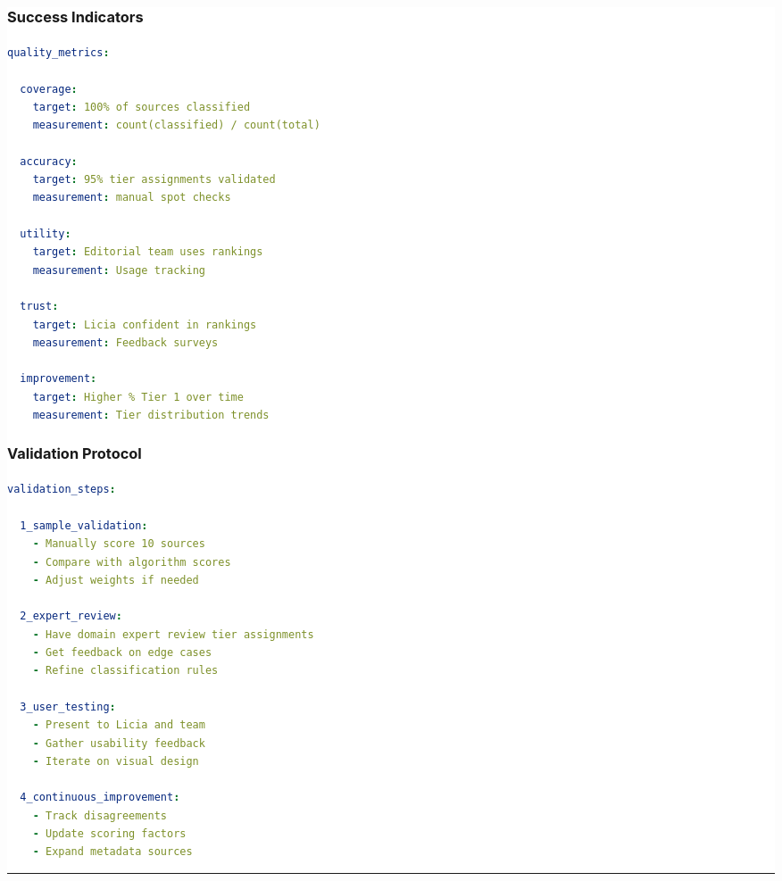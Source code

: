 ### Success Indicators

```yaml
quality_metrics:
  
  coverage:
    target: 100% of sources classified
    measurement: count(classified) / count(total)
    
  accuracy:
    target: 95% tier assignments validated
    measurement: manual spot checks
    
  utility:
    target: Editorial team uses rankings
    measurement: Usage tracking
    
  trust:
    target: Licia confident in rankings
    measurement: Feedback surveys
    
  improvement:
    target: Higher % Tier 1 over time
    measurement: Tier distribution trends
```

### Validation Protocol

```yaml
validation_steps:
  
  1_sample_validation:
    - Manually score 10 sources
    - Compare with algorithm scores
    - Adjust weights if needed
    
  2_expert_review:
    - Have domain expert review tier assignments
    - Get feedback on edge cases
    - Refine classification rules
    
  3_user_testing:
    - Present to Licia and team
    - Gather usability feedback
    - Iterate on visual design
    
  4_continuous_improvement:
    - Track disagreements
    - Update scoring factors
    - Expand metadata sources
```

---